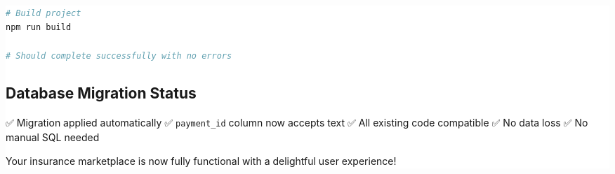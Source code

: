 ```bash
# Build project
npm run build

# Should complete successfully with no errors
```

## Database Migration Status

✅ Migration applied automatically
✅ `payment_id` column now accepts text
✅ All existing code compatible
✅ No data loss
✅ No manual SQL needed

Your insurance marketplace is now fully functional with a delightful user experience!
